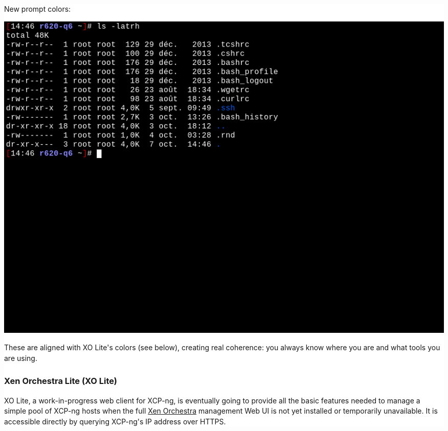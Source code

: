 New prompt colors:

![](../assets/img/8_3-newprompt.png)

These are aligned with XO Lite's colors (see below), creating real coherence: you always know where you are and what tools you are using.

### Xen Orchestra Lite (XO Lite)

XO Lite, a work-in-progress web client for XCP-ng, is eventually going to provide all the basic features needed to manage a simple pool of XCP-ng hosts when the full [Xen Orchestra](../../management/manage-at-scale/xo-web-ui/) management Web UI is not yet installed or temporarily unavailable. It is accessible directly by querying XCP-ng's IP address over HTTPS.

